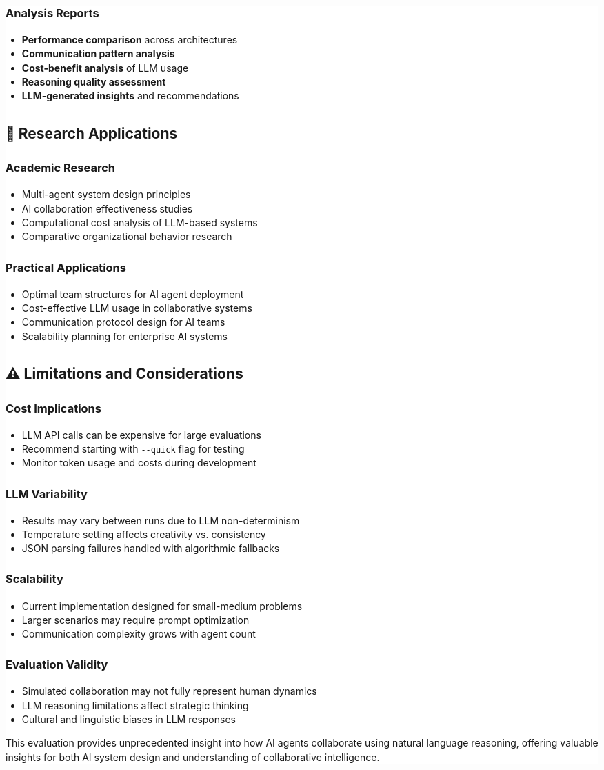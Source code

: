 ### Analysis Reports
- **Performance comparison** across architectures
- **Communication pattern analysis**
- **Cost-benefit analysis** of LLM usage
- **Reasoning quality assessment**
- **LLM-generated insights** and recommendations

## 🔬 Research Applications

### Academic Research
- Multi-agent system design principles
- AI collaboration effectiveness studies
- Computational cost analysis of LLM-based systems
- Comparative organizational behavior research

### Practical Applications
- Optimal team structures for AI agent deployment
- Cost-effective LLM usage in collaborative systems
- Communication protocol design for AI teams
- Scalability planning for enterprise AI systems

## ⚠️ Limitations and Considerations

### Cost Implications
- LLM API calls can be expensive for large evaluations
- Recommend starting with `--quick` flag for testing
- Monitor token usage and costs during development

### LLM Variability
- Results may vary between runs due to LLM non-determinism
- Temperature setting affects creativity vs. consistency
- JSON parsing failures handled with algorithmic fallbacks

### Scalability
- Current implementation designed for small-medium problems
- Larger scenarios may require prompt optimization
- Communication complexity grows with agent count

### Evaluation Validity
- Simulated collaboration may not fully represent human dynamics
- LLM reasoning limitations affect strategic thinking
- Cultural and linguistic biases in LLM responses

This evaluation provides unprecedented insight into how AI agents collaborate using natural language reasoning, offering valuable insights for both AI system design and understanding of collaborative intelligence. 
